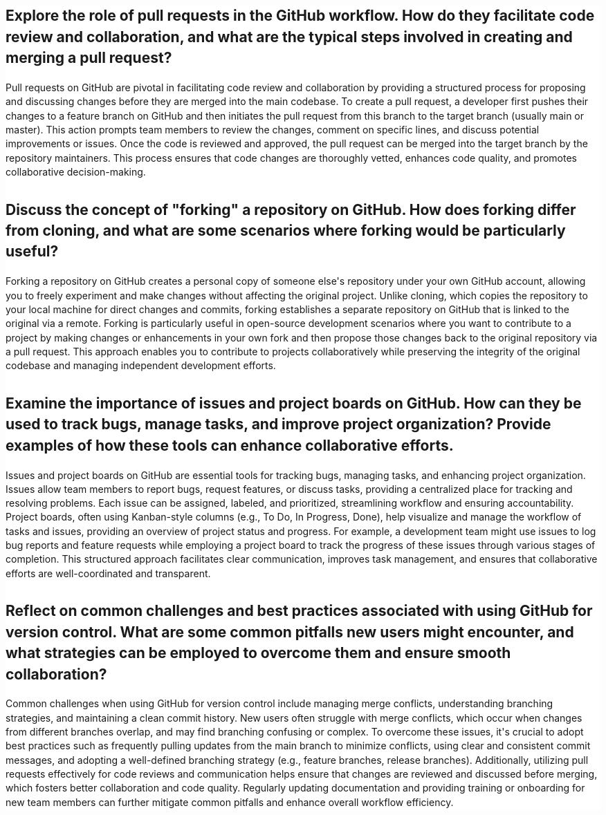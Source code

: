 ## Explore the role of pull requests in the GitHub workflow. How do they facilitate code review and collaboration, and what are the typical steps involved in creating and merging a pull request?
Pull requests on GitHub are pivotal in facilitating code review and collaboration by providing a structured process for proposing and discussing changes before they are merged into the main codebase. To create a pull request, a developer first pushes their changes to a feature branch on GitHub and then initiates the pull request from this branch to the target branch (usually main or master). This action prompts team members to review the changes, comment on specific lines, and discuss potential improvements or issues. Once the code is reviewed and approved, the pull request can be merged into the target branch by the repository maintainers. This process ensures that code changes are thoroughly vetted, enhances code quality, and promotes collaborative decision-making.

## Discuss the concept of "forking" a repository on GitHub. How does forking differ from cloning, and what are some scenarios where forking would be particularly useful?
Forking a repository on GitHub creates a personal copy of someone else's repository under your own GitHub account, allowing you to freely experiment and make changes without affecting the original project. Unlike cloning, which copies the repository to your local machine for direct changes and commits, forking establishes a separate repository on GitHub that is linked to the original via a remote. Forking is particularly useful in open-source development scenarios where you want to contribute to a project by making changes or enhancements in your own fork and then propose those changes back to the original repository via a pull request. This approach enables you to contribute to projects collaboratively while preserving the integrity of the original codebase and managing independent development efforts.

## Examine the importance of issues and project boards on GitHub. How can they be used to track bugs, manage tasks, and improve project organization? Provide examples of how these tools can enhance collaborative efforts.
Issues and project boards on GitHub are essential tools for tracking bugs, managing tasks, and enhancing project organization. Issues allow team members to report bugs, request features, or discuss tasks, providing a centralized place for tracking and resolving problems. Each issue can be assigned, labeled, and prioritized, streamlining workflow and ensuring accountability. Project boards, often using Kanban-style columns (e.g., To Do, In Progress, Done), help visualize and manage the workflow of tasks and issues, providing an overview of project status and progress. For example, a development team might use issues to log bug reports and feature requests while employing a project board to track the progress of these issues through various stages of completion. This structured approach facilitates clear communication, improves task management, and ensures that collaborative efforts are well-coordinated and transparent.

## Reflect on common challenges and best practices associated with using GitHub for version control. What are some common pitfalls new users might encounter, and what strategies can be employed to overcome them and ensure smooth collaboration?
Common challenges when using GitHub for version control include managing merge conflicts, understanding branching strategies, and maintaining a clean commit history. New users often struggle with merge conflicts, which occur when changes from different branches overlap, and may find branching confusing or complex. To overcome these issues, it's crucial to adopt best practices such as frequently pulling updates from the main branch to minimize conflicts, using clear and consistent commit messages, and adopting a well-defined branching strategy (e.g., feature branches, release branches). Additionally, utilizing pull requests effectively for code reviews and communication helps ensure that changes are reviewed and discussed before merging, which fosters better collaboration and code quality. Regularly updating documentation and providing training or onboarding for new team members can further mitigate common pitfalls and enhance overall workflow efficiency.
